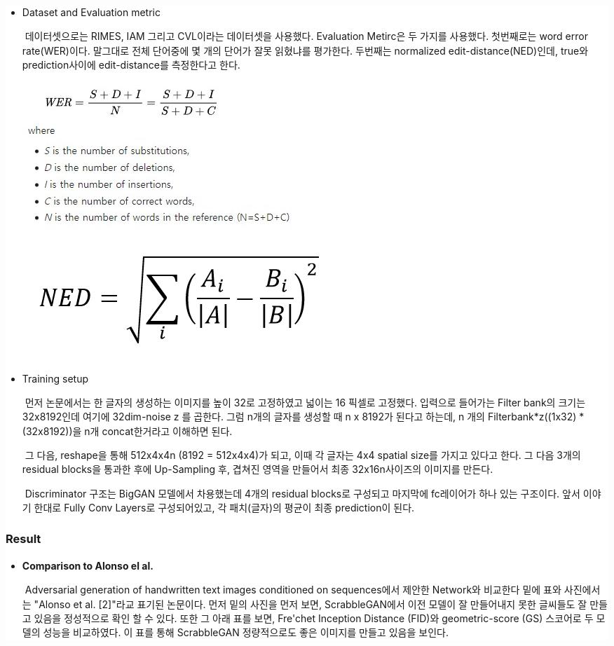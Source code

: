 * Dataset and Evaluation metric

  ​	데이터셋으로는 RIMES, IAM 그리고 CVL이라는 데이터셋을 사용했다. Evaluation Metirc은 두 가지를 사용했다. 첫번째로는 word error rate(WER)이다. 말그대로 전체 단어중에 몇 개의 단어가 잘못 읽혔냐를 평가한다. 두번째는 normalized edit-distance(NED)인데, true와 prediction사이에 edit-distance를 측정한다고 한다. 

  ![word error rate(WER)의 수식, 예시로, A 단어가 B단어가 되기위해 수행해야하는 치환, 삭제 등 여러가지 요소를 수치화하여 계산한다.](/.gitbook/assets/24/WER.jpg)

  ![normalized edit-distance(NED)의 수식. 이때 A_i 와 B_i는 각 글자의 position 이다.예를들어 abc와 acb면 a-a, b-c, c-d 순으로 비교한다.](/.gitbook/assets/24/NED.png)

  

* Training setup

  ​	먼저 논문에서는 한 글자의 생성하는 이미지를 높이 32로 고정하였고 넓이는 16 픽셀로 고정했다. 입력으로 들어가는 Filter bank의 크기는 32x8192인데 여기에 32dim-noise z 를 곱한다. 그럼 n개의 글자를 생성할 때 n x 8192가 된다고 하는데,  n 개의 Filterbank*z((1x32) * (32x8192))을 n개 concat한거라고 이해하면 된다.

  ​	그 다음, reshape을 통해 512x4x4n (8192 = 512x4x4)가 되고, 이때 각 글자는 4x4 spatial size를 가지고 있다고 한다. 그 다음 3개의 residual blocks을 통과한 후에 Up-Sampling 후, 겹쳐진 영역을 만들어서 최종 32x16n사이즈의 이미지를 만든다. 

  ​	Discriminator 구조는 BigGAN 모델에서 차용했는데 4개의 residual blocks로 구성되고 마지막에 fc레이어가 하나 있는 구조이다. 앞서 이야기 한대로 Fully Conv Layers로 구성되어있고, 각 패치(글자)의 평균이 최종 prediction이 된다. *<u></u>*

  

### Result

* **Comparison to Alonso el al.**

  ​	Adversarial generation of handwritten text images conditioned on sequences에서 제안한 Network와 비교한다 밑에 표와 사진에서는 "Alonso et al. [2]"라교 표기된 논문이다. 먼저 밑의 사진을 먼저 보면, ScrabbleGAN에서 이전 모델이 잘 만들어내지 못한 글씨들도 잘 만들고 있음을 정성적으로 확인 할 수 있다. 또한 그 아래 표를 보면, Fre'chet Inception Distance (FID)와 geometric-score (GS) 스코어로 두 모델의 성능을 비교하였다. 이 표를 통해 ScrabbleGAN 정량적으로도 좋은 이미지를 만들고 있음을 보인다.
